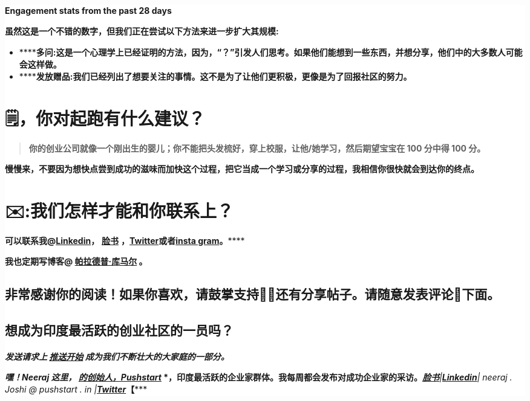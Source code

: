 ******Engagement stats from the past 28 days******

****虽然这是一个不错的数字，但我们正在尝试以下方法来进一步扩大其规模:****

*   ******多问:**这是一个心理学上已经证明的方法，因为，**“？”**引发人们思考。如果他们能想到一些东西，并想分享，他们中的大多数人可能会这样做。****
*   ******发放赠品:**我们已经列出了想要关注的事情。这不是为了让他们更积极，更像是为了回报社区的努力。****

# ****🗒，你对起跑有什么建议？****

> ****你的创业公司就像一个刚出生的婴儿；你不能把头发梳好，穿上校服，让他/她学习，然后期望宝宝在 100 分中得 100 分。****

****慢慢来，不要因为想快点尝到成功的滋味而加快这个过程，把它当成一个学习或分享的过程，我相信你很快就会到达你的终点。****

# ****✉️:我们怎样才能和你联系上？****

****可以联系我**@**[**Linkedin**](https://www.linkedin.com/in/spradeepkr/)**，** [**脸书**](https://www.facebook.com/SPradeepKr) **，**[**Twitter**](https://twitter.com/spradeepkr)**或者**[**insta gram**](https://instagram.com/spradeepkr)**。******

****我也定期写博客@ [**帕拉德普·库马尔**](https://pradeepkumars.com/) **。******

## ****非常感谢你的阅读！如果你喜欢，请鼓掌支持👏🏻还有分享帖子。请随意发表评论💬下面。****

## ****想成为印度最活跃的创业社区的一员吗？****

*****发送请求上* [***推送开始***](https://www.pushstart.in/join-network-community) *成为我们不断壮大的大家庭的一部分。*****

*****嘿！Neeraj 这里，* [***的创始人，Pushstart***](http://pushstart.in/feed) *，印度最活跃的企业家群体。我每周都会发布对成功企业家的采访。**[***脸书***](https://www.facebook.com/jneeraj0807)***|***[***Linkedin***](https://www.linkedin.com/in/jneeraj0807)***| neeraj . Joshi @ pushstart . in |***[***Twitter***](https://twitter.com/jneeraj0807)【*****